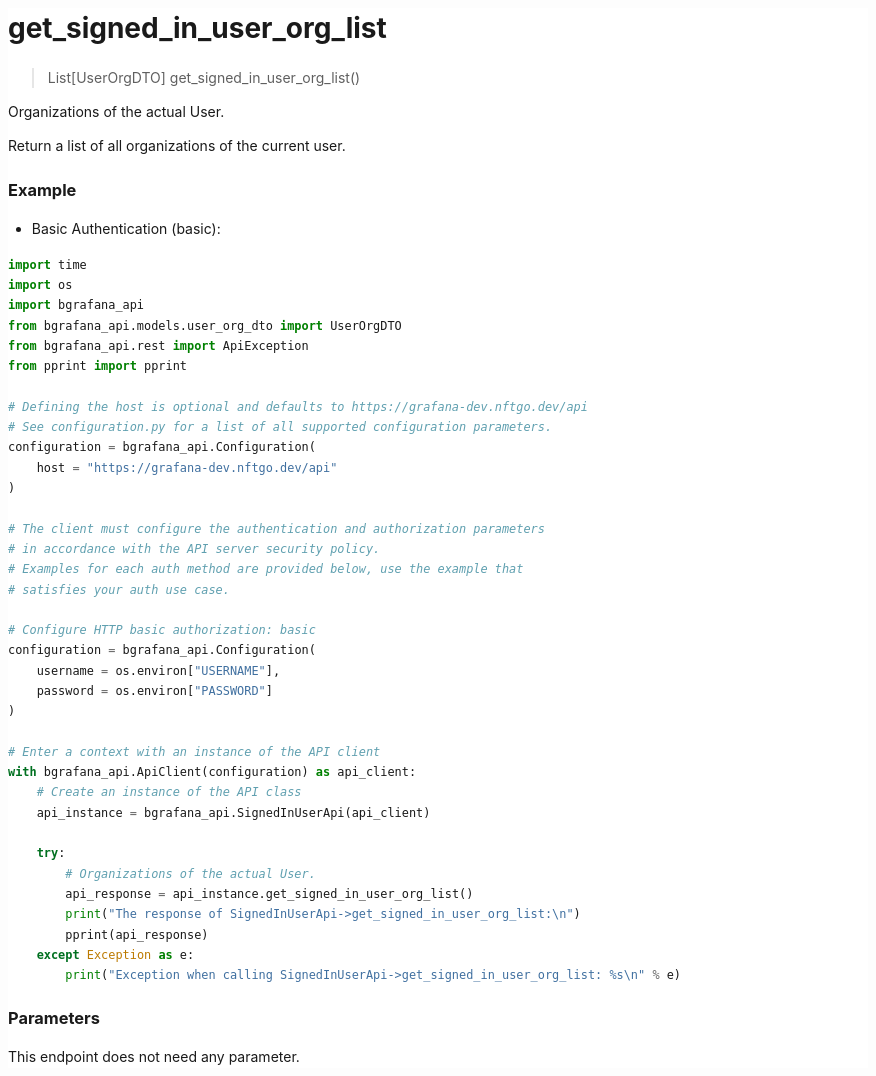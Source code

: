 # **get_signed_in_user_org_list**
> List[UserOrgDTO] get_signed_in_user_org_list()

Organizations of the actual User.

Return a list of all organizations of the current user.

### Example

* Basic Authentication (basic):
```python
import time
import os
import bgrafana_api
from bgrafana_api.models.user_org_dto import UserOrgDTO
from bgrafana_api.rest import ApiException
from pprint import pprint

# Defining the host is optional and defaults to https://grafana-dev.nftgo.dev/api
# See configuration.py for a list of all supported configuration parameters.
configuration = bgrafana_api.Configuration(
    host = "https://grafana-dev.nftgo.dev/api"
)

# The client must configure the authentication and authorization parameters
# in accordance with the API server security policy.
# Examples for each auth method are provided below, use the example that
# satisfies your auth use case.

# Configure HTTP basic authorization: basic
configuration = bgrafana_api.Configuration(
    username = os.environ["USERNAME"],
    password = os.environ["PASSWORD"]
)

# Enter a context with an instance of the API client
with bgrafana_api.ApiClient(configuration) as api_client:
    # Create an instance of the API class
    api_instance = bgrafana_api.SignedInUserApi(api_client)

    try:
        # Organizations of the actual User.
        api_response = api_instance.get_signed_in_user_org_list()
        print("The response of SignedInUserApi->get_signed_in_user_org_list:\n")
        pprint(api_response)
    except Exception as e:
        print("Exception when calling SignedInUserApi->get_signed_in_user_org_list: %s\n" % e)
```



### Parameters
This endpoint does not need any parameter.
